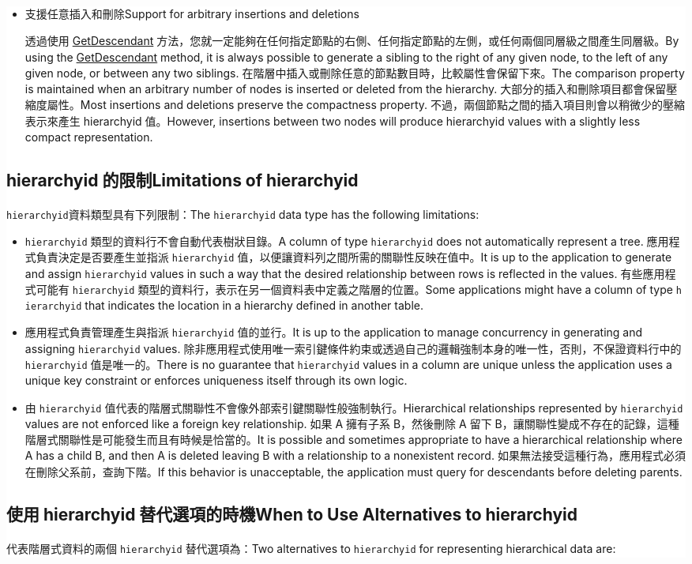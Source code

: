 -   <span data-ttu-id="0add2-127">支援任意插入和刪除</span><span class="sxs-lookup"><span data-stu-id="0add2-127">Support for arbitrary insertions and deletions</span></span>  
  
     <span data-ttu-id="0add2-128">透過使用 [GetDescendant](/sql/t-sql/data-types/getdescendant-database-engine) 方法，您就一定能夠在任何指定節點的右側、任何指定節點的左側，或任何兩個同層級之間產生同層級。</span><span class="sxs-lookup"><span data-stu-id="0add2-128">By using the [GetDescendant](/sql/t-sql/data-types/getdescendant-database-engine) method, it is always possible to generate a sibling to the right of any given node, to the left of any given node, or between any two siblings.</span></span> <span data-ttu-id="0add2-129">在階層中插入或刪除任意的節點數目時，比較屬性會保留下來。</span><span class="sxs-lookup"><span data-stu-id="0add2-129">The comparison property is maintained when an arbitrary number of nodes is inserted or deleted from the hierarchy.</span></span> <span data-ttu-id="0add2-130">大部分的插入和刪除項目都會保留壓縮度屬性。</span><span class="sxs-lookup"><span data-stu-id="0add2-130">Most insertions and deletions preserve the compactness property.</span></span> <span data-ttu-id="0add2-131">不過，兩個節點之間的插入項目則會以稍微少的壓縮表示來產生 hierarchyid 值。</span><span class="sxs-lookup"><span data-stu-id="0add2-131">However, insertions between two nodes will produce hierarchyid values with a slightly less compact representation.</span></span>  
  
  
##  <a name="limitations-of-hierarchyid"></a><a name="limits"></a> <span data-ttu-id="0add2-132">hierarchyid 的限制</span><span class="sxs-lookup"><span data-stu-id="0add2-132">Limitations of hierarchyid</span></span>  
 <span data-ttu-id="0add2-133">`hierarchyid`資料類型具有下列限制：</span><span class="sxs-lookup"><span data-stu-id="0add2-133">The `hierarchyid` data type has the following limitations:</span></span>  
  
-   <span data-ttu-id="0add2-134">`hierarchyid` 類型的資料行不會自動代表樹狀目錄。</span><span class="sxs-lookup"><span data-stu-id="0add2-134">A column of type `hierarchyid` does not automatically represent a tree.</span></span> <span data-ttu-id="0add2-135">應用程式負責決定是否要產生並指派 `hierarchyid` 值，以便讓資料列之間所需的關聯性反映在值中。</span><span class="sxs-lookup"><span data-stu-id="0add2-135">It is up to the application to generate and assign `hierarchyid` values in such a way that the desired relationship between rows is reflected in the values.</span></span> <span data-ttu-id="0add2-136">有些應用程式可能有 `hierarchyid` 類型的資料行，表示在另一個資料表中定義之階層的位置。</span><span class="sxs-lookup"><span data-stu-id="0add2-136">Some applications might have a column of type `hierarchyid` that indicates the location in a hierarchy defined in another table.</span></span>  
  
-   <span data-ttu-id="0add2-137">應用程式負責管理產生與指派 `hierarchyid` 值的並行。</span><span class="sxs-lookup"><span data-stu-id="0add2-137">It is up to the application to manage concurrency in generating and assigning `hierarchyid` values.</span></span> <span data-ttu-id="0add2-138">除非應用程式使用唯一索引鍵條件約束或透過自己的邏輯強制本身的唯一性，否則，不保證資料行中的 `hierarchyid` 值是唯一的。</span><span class="sxs-lookup"><span data-stu-id="0add2-138">There is no guarantee that `hierarchyid` values in a column are unique unless the application uses a unique key constraint or enforces uniqueness itself through its own logic.</span></span>  
  
-   <span data-ttu-id="0add2-139">由 `hierarchyid` 值代表的階層式關聯性不會像外部索引鍵關聯性般強制執行。</span><span class="sxs-lookup"><span data-stu-id="0add2-139">Hierarchical relationships represented by `hierarchyid` values are not enforced like a foreign key relationship.</span></span> <span data-ttu-id="0add2-140">如果 A 擁有子系 B，然後刪除 A 留下 B，讓關聯性變成不存在的記錄，這種階層式關聯性是可能發生而且有時候是恰當的。</span><span class="sxs-lookup"><span data-stu-id="0add2-140">It is possible and sometimes appropriate to have a hierarchical relationship where A has a child B, and then A is deleted leaving B with a relationship to a nonexistent record.</span></span> <span data-ttu-id="0add2-141">如果無法接受這種行為，應用程式必須在刪除父系前，查詢下階。</span><span class="sxs-lookup"><span data-stu-id="0add2-141">If this behavior is unacceptable, the application must query for descendants before deleting parents.</span></span>  
  
  
##  <a name="when-to-use-alternatives-to-hierarchyid"></a><a name="alternatives"></a> <span data-ttu-id="0add2-142">使用 hierarchyid 替代選項的時機</span><span class="sxs-lookup"><span data-stu-id="0add2-142">When to Use Alternatives to hierarchyid</span></span>  
 <span data-ttu-id="0add2-143">代表階層式資料的兩個 `hierarchyid` 替代選項為：</span><span class="sxs-lookup"><span data-stu-id="0add2-143">Two alternatives to `hierarchyid` for representing hierarchical data are:</span></span>  
  